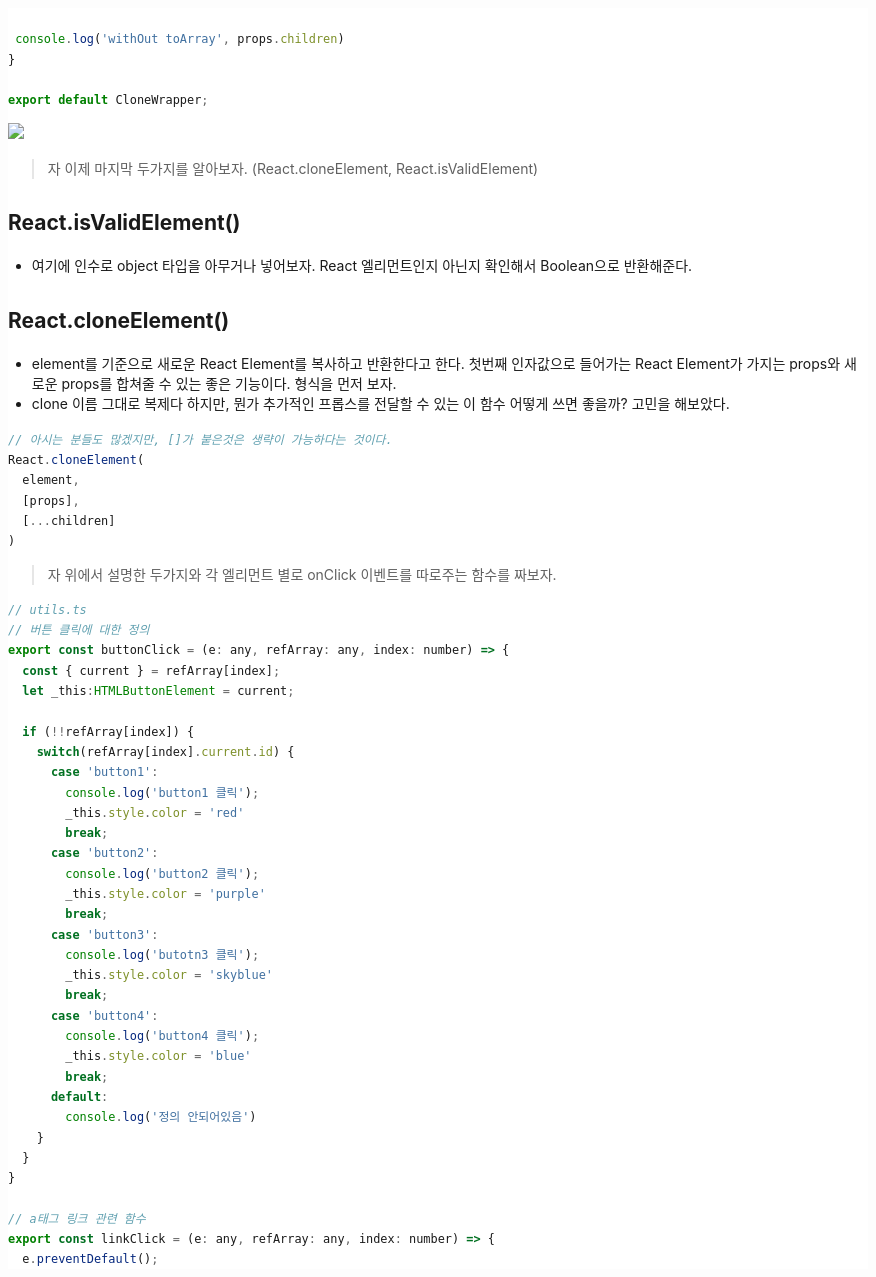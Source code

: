  ```jsx
  
  console.log('withOut toArray', props.children)
}

export default CloneWrapper;
 ```
![](toArray.png)


> 자 이제 마지막 두가지를 알아보자. (React.cloneElement, React.isValidElement)

## React.isValidElement() 
 - 여기에 인수로 object 타입을 아무거나 넣어보자.  React 엘리먼트인지 아닌지 확인해서 Boolean으로 반환해준다.

## React.cloneElement()
- element를 기준으로 새로운 React Element를 복사하고 반환한다고 한다. 첫번째 인자값으로 들어가는 React Element가 가지는 props와 새로운 props를 합쳐줄 수 있는 좋은 기능이다. 형식을 먼저 보자.
- clone 이름 그대로 복제다 하지만, 뭔가 추가적인 프롭스를 전달할 수 있는 이 함수 어떻게 쓰면 좋을까? 고민을 해보았다. 

```jsx
// 아시는 분들도 많겠지만, []가 붙은것은 생략이 가능하다는 것이다.
React.cloneElement(
  element,
  [props],
  [...children]
)
```

> 자 위에서 설명한 두가지와 각 엘리먼트 별로 onClick 이벤트를 따로주는 함수를 짜보자.

```jsx
// utils.ts
// 버튼 클릭에 대한 정의
export const buttonClick = (e: any, refArray: any, index: number) => {
  const { current } = refArray[index];
  let _this:HTMLButtonElement = current;

  if (!!refArray[index]) {
    switch(refArray[index].current.id) {
      case 'button1':
        console.log('button1 클릭');
        _this.style.color = 'red'
        break;
      case 'button2':
        console.log('button2 클릭');
        _this.style.color = 'purple'
        break;
      case 'button3':
        console.log('butotn3 클릭');
        _this.style.color = 'skyblue'
        break;
      case 'button4':
        console.log('button4 클릭');
        _this.style.color = 'blue'
        break;
      default:
        console.log('정의 안되어있음')
    }
  }
}

// a태그 링크 관련 함수
export const linkClick = (e: any, refArray: any, index: number) => {
  e.preventDefault();
```